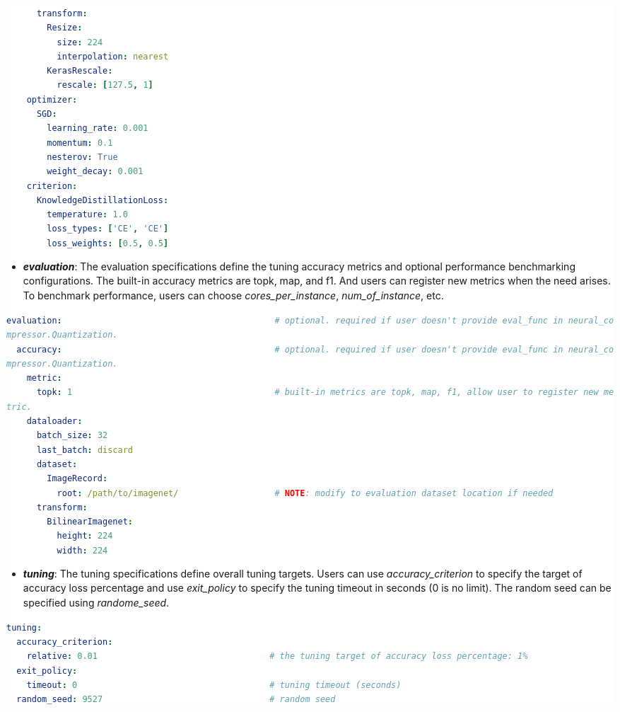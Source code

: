 ```yaml
      transform:
        Resize:
          size: 224
          interpolation: nearest
        KerasRescale:
          rescale: [127.5, 1]
    optimizer:
      SGD:
        learning_rate: 0.001  
        momentum: 0.1
        nesterov: True
        weight_decay: 0.001
    criterion:
      KnowledgeDistillationLoss:
        temperature: 1.0
        loss_types: ['CE', 'CE']
        loss_weights: [0.5, 0.5]
```
* ***evaluation***: The evaluation specifications define the tuning accuracy metrics and optional
  performance benchmarking configurations. The built-in accuracy metrics are topk,
  map, and f1. And users can register new metrics when the need arises. To benchmark
  performance, users can choose *cores_per_instance*, *num_of_instance*, etc.
```yaml
evaluation:                                          # optional. required if user doesn't provide eval_func in neural_compressor.Quantization.
  accuracy:                                          # optional. required if user doesn't provide eval_func in neural_compressor.Quantization.
    metric:
      topk: 1                                        # built-in metrics are topk, map, f1, allow user to register new metric.
    dataloader:
      batch_size: 32 
      last_batch: discard 
      dataset:
        ImageRecord:
          root: /path/to/imagenet/                   # NOTE: modify to evaluation dataset location if needed
      transform:
        BilinearImagenet: 
          height: 224
          width: 224
```
* ***tuning***: The tuning specifications define overall tuning targets. Users can
use *accuracy_criterion* to specify the target of accuracy loss percentage and use
*exit_policy* to specify the tuning timeout in seconds (0 is no limit). The random
seed can be specified using *randome_seed*. 

```yaml
tuning:
  accuracy_criterion:
    relative: 0.01                                  # the tuning target of accuracy loss percentage: 1%
  exit_policy:
    timeout: 0                                      # tuning timeout (seconds)
  random_seed: 9527                                 # random seed
```
